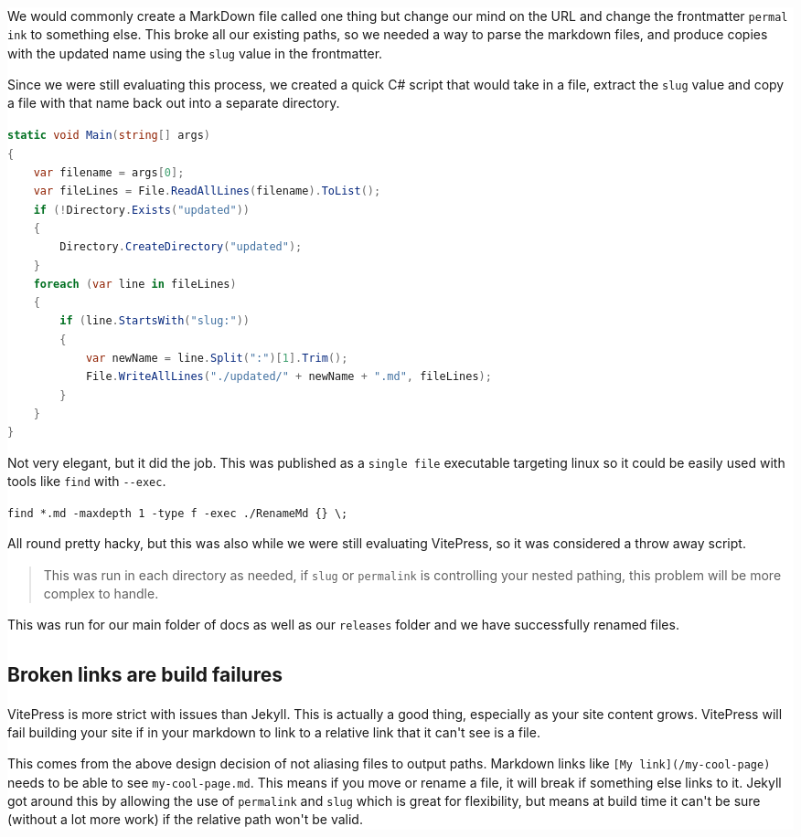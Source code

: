 We would commonly create a MarkDown file called one thing but change our mind on the URL and change the frontmatter `permalink` to something else. This broke all our existing paths, so we needed a way to parse the markdown files, and produce copies with the updated name using the `slug` value in the frontmatter.

Since we were still evaluating this process, we created a quick C# script that would take in a file, extract the `slug` value and copy a file with that name back out into a separate directory.

```csharp
static void Main(string[] args)
{
    var filename = args[0];
    var fileLines = File.ReadAllLines(filename).ToList();
    if (!Directory.Exists("updated"))
    {
        Directory.CreateDirectory("updated");
    }
    foreach (var line in fileLines)
    {
        if (line.StartsWith("slug:"))
        {
            var newName = line.Split(":")[1].Trim();
            File.WriteAllLines("./updated/" + newName + ".md", fileLines);
        }
    }
}
```

Not very elegant, but it did the job. This was published as a `single file` executable targeting linux so it could be easily used with tools like `find` with `--exec`.

```shell
find *.md -maxdepth 1 -type f -exec ./RenameMd {} \;
```

All round pretty hacky, but this was also while we were still evaluating VitePress, so it was considered a throw away script.

> This was run in each directory as needed, if `slug` or `permalink` is controlling your nested pathing, this problem will be more complex to handle.

This was run for our main folder of docs as well as our `releases` folder and we have successfully renamed files.

## Broken links are build failures

VitePress is more strict with issues than Jekyll. This is actually a good thing, especially as your site content grows. VitePress will fail building your site if in your markdown to link to a relative link that it can't see is a file.

This comes from the above design decision of not aliasing files to output paths. Markdown links like `[My link](/my-cool-page)` needs to be able to see `my-cool-page.md`. This means if you move or rename a file, it will break if something else links to it. Jekyll got around this by allowing the use of `permalink` and `slug` which is great for flexibility, but means at build time it can't be sure (without a lot more work) if the relative path won't be valid.
